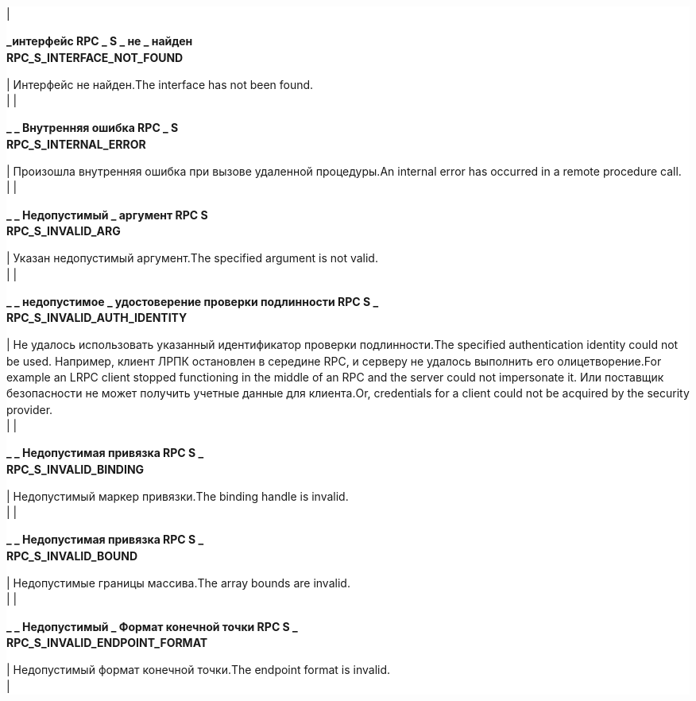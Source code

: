 | <span id="RPC_S_INTERFACE_NOT_FOUND"></span><span id="rpc_s_interface_not_found"></span><dl> <span data-ttu-id="9a1c7-165"><dt>**\_интерфейс RPC \_ S \_ не \_ найден**</dt></span><span class="sxs-lookup"><span data-stu-id="9a1c7-165"><dt>**RPC\_S\_INTERFACE\_NOT\_FOUND**</dt></span></span> </dl>                     | <span data-ttu-id="9a1c7-166">Интерфейс не найден.</span><span class="sxs-lookup"><span data-stu-id="9a1c7-166">The interface has not been found.</span></span><br/>                                                                                                                                                                                                                     |
| <span id="RPC_S_INTERNAL_ERROR"></span><span id="rpc_s_internal_error"></span><dl> <span data-ttu-id="9a1c7-167"><dt>**\_ \_ Внутренняя ошибка RPC \_ S**</dt></span><span class="sxs-lookup"><span data-stu-id="9a1c7-167"><dt>**RPC\_S\_INTERNAL\_ERROR**</dt></span></span> </dl>                                     | <span data-ttu-id="9a1c7-168">Произошла внутренняя ошибка при вызове удаленной процедуры.</span><span class="sxs-lookup"><span data-stu-id="9a1c7-168">An internal error has occurred in a remote procedure call.</span></span><br/>                                                                                                                                                                                            |
| <span id="RPC_S_INVALID_ARG"></span><span id="rpc_s_invalid_arg"></span><dl> <span data-ttu-id="9a1c7-169"><dt>**\_ \_ Недопустимый \_ аргумент RPC S**</dt></span><span class="sxs-lookup"><span data-stu-id="9a1c7-169"><dt>**RPC\_S\_INVALID\_ARG**</dt></span></span> </dl>                                              | <span data-ttu-id="9a1c7-170">Указан недопустимый аргумент.</span><span class="sxs-lookup"><span data-stu-id="9a1c7-170">The specified argument is not valid.</span></span><br/>                                                                                                                                                                                                                  |
| <span id="RPC_S_INVALID_AUTH_IDENTITY"></span><span id="rpc_s_invalid_auth_identity"></span><dl> <span data-ttu-id="9a1c7-171"><dt>**\_ \_ недопустимое \_ удостоверение проверки подлинности RPC S \_**</dt></span><span class="sxs-lookup"><span data-stu-id="9a1c7-171"><dt>**RPC\_S\_INVALID\_AUTH\_IDENTITY**</dt></span></span> </dl>               | <span data-ttu-id="9a1c7-172">Не удалось использовать указанный идентификатор проверки подлинности.</span><span class="sxs-lookup"><span data-stu-id="9a1c7-172">The specified authentication identity could not be used.</span></span> <span data-ttu-id="9a1c7-173">Например, клиент ЛРПК остановлен в середине RPC, и серверу не удалось выполнить его олицетворение.</span><span class="sxs-lookup"><span data-stu-id="9a1c7-173">For example an LRPC client stopped functioning in the middle of an RPC and the server could not impersonate it.</span></span> <span data-ttu-id="9a1c7-174">Или поставщик безопасности не может получить учетные данные для клиента.</span><span class="sxs-lookup"><span data-stu-id="9a1c7-174">Or, credentials for a client could not be acquired by the security provider.</span></span><br/> |
| <span id="RPC_S_INVALID_BINDING"></span><span id="rpc_s_invalid_binding"></span><dl> <span data-ttu-id="9a1c7-175"><dt>**\_ \_ Недопустимая привязка RPC S \_**</dt></span><span class="sxs-lookup"><span data-stu-id="9a1c7-175"><dt>**RPC\_S\_INVALID\_BINDING**</dt></span></span> </dl>                                  | <span data-ttu-id="9a1c7-176">Недопустимый маркер привязки.</span><span class="sxs-lookup"><span data-stu-id="9a1c7-176">The binding handle is invalid.</span></span><br/>                                                                                                                                                                                                                        |
| <span id="RPC_S_INVALID_BOUND"></span><span id="rpc_s_invalid_bound"></span><dl> <span data-ttu-id="9a1c7-177"><dt>**\_ \_ Недопустимая привязка RPC S \_**</dt></span><span class="sxs-lookup"><span data-stu-id="9a1c7-177"><dt>**RPC\_S\_INVALID\_BOUND**</dt></span></span> </dl>                                        | <span data-ttu-id="9a1c7-178">Недопустимые границы массива.</span><span class="sxs-lookup"><span data-stu-id="9a1c7-178">The array bounds are invalid.</span></span><br/>                                                                                                                                                                                                                         |
| <span id="RPC_S_INVALID_ENDPOINT_FORMAT"></span><span id="rpc_s_invalid_endpoint_format"></span><dl> <span data-ttu-id="9a1c7-179"><dt>**\_ \_ Недопустимый \_ Формат конечной точки RPC S \_**</dt></span><span class="sxs-lookup"><span data-stu-id="9a1c7-179"><dt>**RPC\_S\_INVALID\_ENDPOINT\_FORMAT**</dt></span></span> </dl>         | <span data-ttu-id="9a1c7-180">Недопустимый формат конечной точки.</span><span class="sxs-lookup"><span data-stu-id="9a1c7-180">The endpoint format is invalid.</span></span><br/>                                                                                                                                                                                                                       |